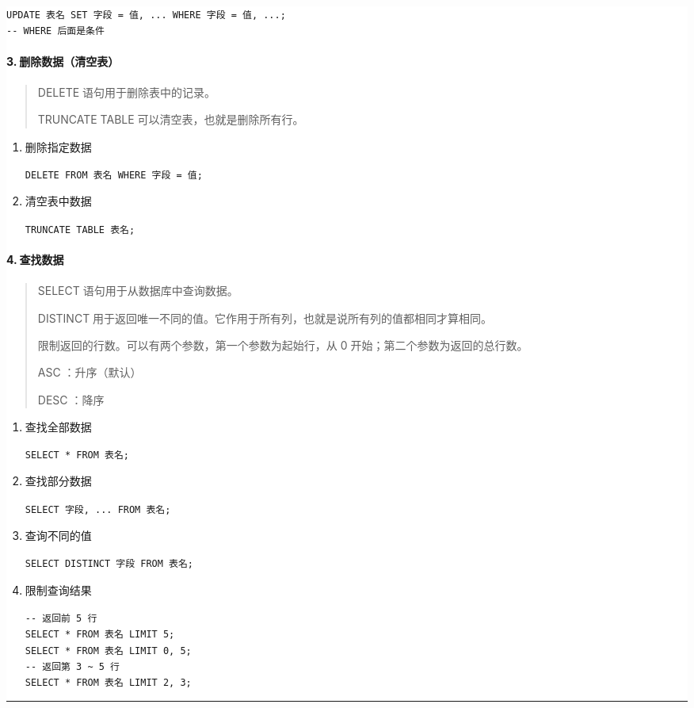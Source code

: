    ```
   UPDATE 表名 SET 字段 = 值, ... WHERE 字段 = 值, ...;
   -- WHERE 后面是条件
   ```

#### 3. 删除数据（清空表）
> DELETE 语句用于删除表中的记录。
> 
> TRUNCATE TABLE 可以清空表，也就是删除所有行。

1. 删除指定数据
   ```
   DELETE FROM 表名 WHERE 字段 = 值;
   ```
   
2. 清空表中数据
   ```
   TRUNCATE TABLE 表名;
   ```
   
#### 4. 查找数据
> SELECT 语句用于从数据库中查询数据。
>
> DISTINCT 用于返回唯一不同的值。它作用于所有列，也就是说所有列的值都相同才算相同。
> 
> 限制返回的行数。可以有两个参数，第一个参数为起始行，从 0 开始；第二个参数为返回的总行数。
> 
> ASC ：升序（默认）
> 
> DESC ：降序

1. 查找全部数据
   ```
   SELECT * FROM 表名;
   ```
   
2. 查找部分数据
   ```
   SELECT 字段, ... FROM 表名;
   ```
   
3. 查询不同的值
   ```
   SELECT DISTINCT 字段 FROM 表名;
   ```
   
4. 限制查询结果
   ```
   -- 返回前 5 行
   SELECT * FROM 表名 LIMIT 5;
   SELECT * FROM 表名 LIMIT 0, 5;
   -- 返回第 3 ~ 5 行
   SELECT * FROM 表名 LIMIT 2, 3;
   ```

---
